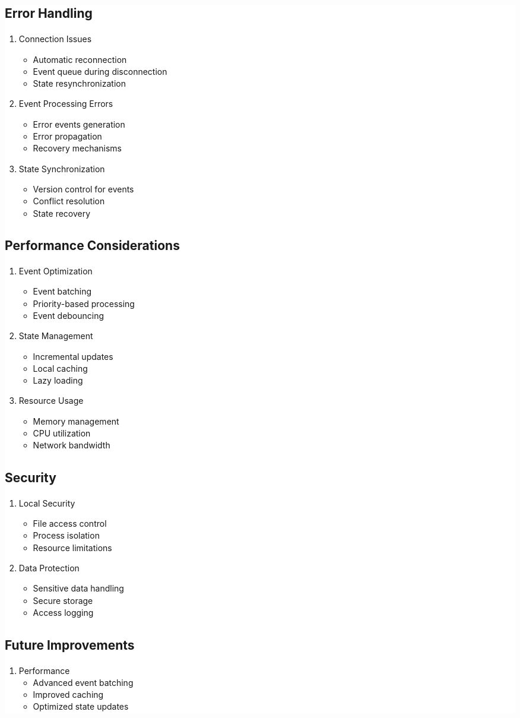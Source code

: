## Error Handling

1. Connection Issues
   - Automatic reconnection
   - Event queue during disconnection
   - State resynchronization

2. Event Processing Errors
   - Error events generation
   - Error propagation
   - Recovery mechanisms

3. State Synchronization
   - Version control for events
   - Conflict resolution
   - State recovery

## Performance Considerations

1. Event Optimization
   - Event batching
   - Priority-based processing
   - Event debouncing

2. State Management
   - Incremental updates
   - Local caching
   - Lazy loading

3. Resource Usage
   - Memory management
   - CPU utilization
   - Network bandwidth

## Security

1. Local Security
   - File access control
   - Process isolation
   - Resource limitations

2. Data Protection
   - Sensitive data handling
   - Secure storage
   - Access logging

## Future Improvements

1. Performance
   - Advanced event batching
   - Improved caching
   - Optimized state updates
